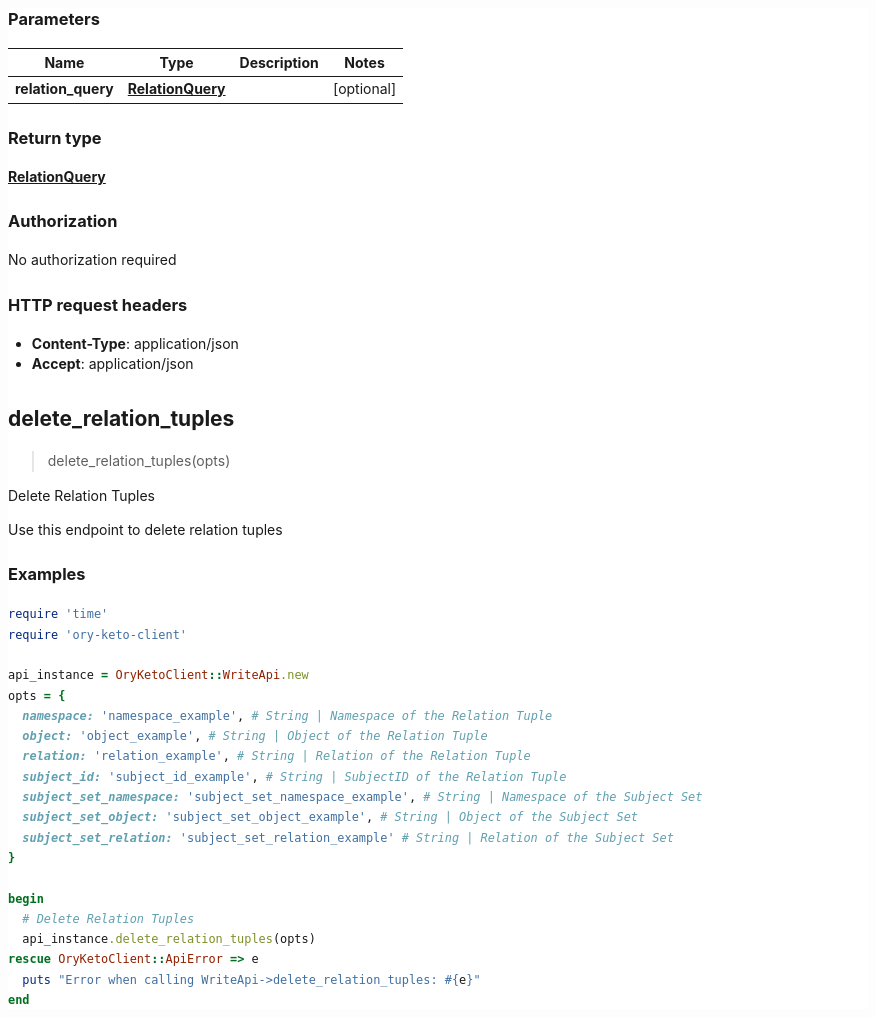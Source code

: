 ### Parameters

| Name | Type | Description | Notes |
| ---- | ---- | ----------- | ----- |
| **relation_query** | [**RelationQuery**](RelationQuery.md) |  | [optional] |

### Return type

[**RelationQuery**](RelationQuery.md)

### Authorization

No authorization required

### HTTP request headers

- **Content-Type**: application/json
- **Accept**: application/json


## delete_relation_tuples

> delete_relation_tuples(opts)

Delete Relation Tuples

Use this endpoint to delete relation tuples

### Examples

```ruby
require 'time'
require 'ory-keto-client'

api_instance = OryKetoClient::WriteApi.new
opts = {
  namespace: 'namespace_example', # String | Namespace of the Relation Tuple
  object: 'object_example', # String | Object of the Relation Tuple
  relation: 'relation_example', # String | Relation of the Relation Tuple
  subject_id: 'subject_id_example', # String | SubjectID of the Relation Tuple
  subject_set_namespace: 'subject_set_namespace_example', # String | Namespace of the Subject Set
  subject_set_object: 'subject_set_object_example', # String | Object of the Subject Set
  subject_set_relation: 'subject_set_relation_example' # String | Relation of the Subject Set
}

begin
  # Delete Relation Tuples
  api_instance.delete_relation_tuples(opts)
rescue OryKetoClient::ApiError => e
  puts "Error when calling WriteApi->delete_relation_tuples: #{e}"
end
```
